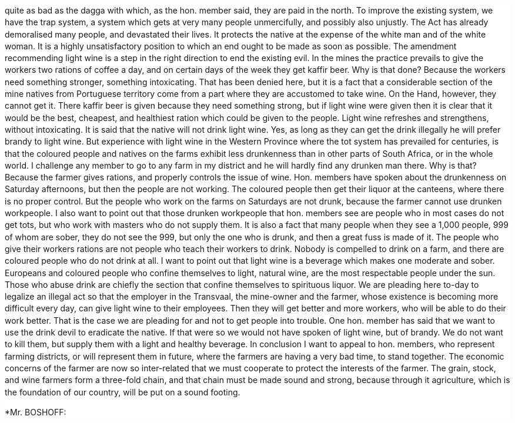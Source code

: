 quite as bad as the dagga with which, as the hon. member said, they are paid in the north. To improve the existing system, we have the trap system, a system which gets at very many people unmercifully, and possibly also unjustly. The Act has already demoralised many people, and devastated their lives. It protects the native at the expense of the white man and of the white woman. It is a highly unsatisfactory position to which an end ought to be made as soon as possible. The amendment recommending light wine is a step in the right direction to end the existing evil. In the mines the practice prevails to give the workers two rations of coffee a day, and on certain days of the week they get kaffir beer. Why is that done&#x003F; Because the workers need something stronger, something intoxicating. That has been denied here, but it is a fact that a considerable section of the mine natives from Portuguese territory come from a part where they are accustomed to take wine. On the Hand, however, they cannot get it. There kaffir beer is given because they need something strong, but if light wine were given then it is clear that it would be the best, cheapest, and healthiest ration which could be given to the people. Light wine refreshes and strengthens, without intoxicating. It is said that the native will not drink light wine. Yes, as long as they can get the drink illegally he will prefer brandy to light wine. But experience with light wine in the Western Province where the tot system has prevailed for centuries, is that the coloured people and natives on the farms exhibit less drunkenness than in other parts of South Africa, or in the whole world. I challenge any member to go to any farm in my district and he will hardly find any drunken man there. Why is that&#x003F; Because the farmer gives rations, and properly controls the issue of wine. Hon. members have spoken about the drunkenness on Saturday afternoons, but then the people are not working. The coloured people then get their liquor at the canteens, where there is no proper control. But the people who work on the farms on Saturdays are not drunk, because the farmer cannot use drunken workpeople. I also want to point out that those drunken workpeople that hon. members see are people who in most cases do not get tots, but who work with masters who do not supply them. It is also a fact that many people when they see a 1,000 people, 999 of whom are sober, they do not see the 999, but only the one who is drunk, and then a great fuss is made of it. The people who give their workers rations are not people who teach their workers to drink. Nobody is compelled to drink on a farm, and there are coloured people who do not drink at all. I want to point out that light wine is a beverage which makes one moderate and sober. Europeans and coloured people who confine themselves to light, natural wine, are the most respectable <span class="col_1727-1728" refersTo="page_0934"/>people under the sun. Those who abuse drink are chiefly the section that confine themselves to spirituous liquor. We are pleading here to-day to legalize an illegal act so that the employer in the Transvaal, the mine-owner and the farmer, whose existence is becoming more difficult every day, can give light wine to their employees. Then they will get better and more workers, who will be able to do their work better. That is the case we are pleading for and not to get people into trouble. One hon. member has said that we want to use the drink devil to eradicate the native. If that were so we would not have spoken of light wine, but of brandy. We do not want to kill them, but supply them with a light and healthy beverage. In conclusion I want to appeal to hon. members, who represent farming districts, or will represent them in future, where the farmers are having a very bad time, to stand together. The economic concerns of the farmer are now so inter-related that we must cooperate to protect the interests of the farmer. The grain, stock, and wine farmers form a three-fold chain, and that chain must be made sound and strong, because through it agriculture, which is the foundation of our country, will be put on a sound footing.</p>

</speech>

<speech by="#boshoff">

<from>*Mr. <person refersTo="hansard_za">BOSHOFF</person>:</from>
